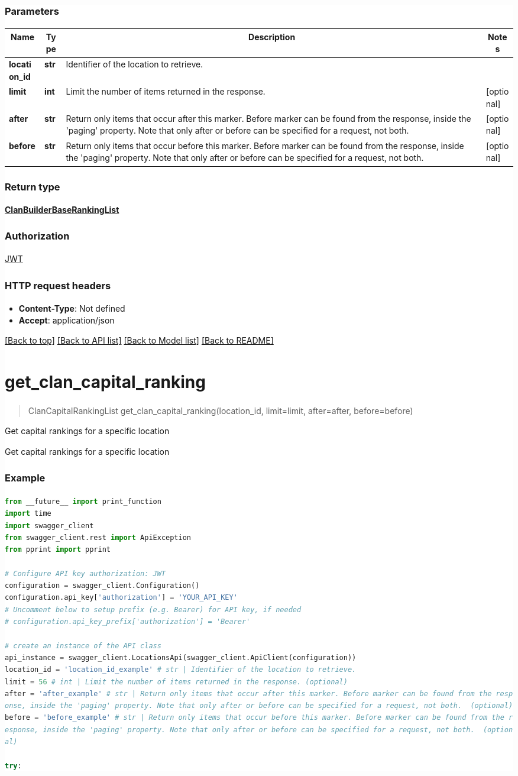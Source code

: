 
### Parameters

Name | Type | Description  | Notes
------------- | ------------- | ------------- | -------------
 **location_id** | **str**| Identifier of the location to retrieve. | 
 **limit** | **int**| Limit the number of items returned in the response. | [optional] 
 **after** | **str**| Return only items that occur after this marker. Before marker can be found from the response, inside the &#x27;paging&#x27; property. Note that only after or before can be specified for a request, not both.  | [optional] 
 **before** | **str**| Return only items that occur before this marker. Before marker can be found from the response, inside the &#x27;paging&#x27; property. Note that only after or before can be specified for a request, not both.  | [optional] 

### Return type

[**ClanBuilderBaseRankingList**](ClanBuilderBaseRankingList.md)

### Authorization

[JWT](../README.md#JWT)

### HTTP request headers

 - **Content-Type**: Not defined
 - **Accept**: application/json

[[Back to top]](#) [[Back to API list]](../README.md#documentation-for-api-endpoints) [[Back to Model list]](../README.md#documentation-for-models) [[Back to README]](../README.md)

# **get_clan_capital_ranking**
> ClanCapitalRankingList get_clan_capital_ranking(location_id, limit=limit, after=after, before=before)

Get capital rankings for a specific location

Get capital rankings for a specific location

### Example
```python
from __future__ import print_function
import time
import swagger_client
from swagger_client.rest import ApiException
from pprint import pprint

# Configure API key authorization: JWT
configuration = swagger_client.Configuration()
configuration.api_key['authorization'] = 'YOUR_API_KEY'
# Uncomment below to setup prefix (e.g. Bearer) for API key, if needed
# configuration.api_key_prefix['authorization'] = 'Bearer'

# create an instance of the API class
api_instance = swagger_client.LocationsApi(swagger_client.ApiClient(configuration))
location_id = 'location_id_example' # str | Identifier of the location to retrieve.
limit = 56 # int | Limit the number of items returned in the response. (optional)
after = 'after_example' # str | Return only items that occur after this marker. Before marker can be found from the response, inside the 'paging' property. Note that only after or before can be specified for a request, not both.  (optional)
before = 'before_example' # str | Return only items that occur before this marker. Before marker can be found from the response, inside the 'paging' property. Note that only after or before can be specified for a request, not both.  (optional)

try:
```